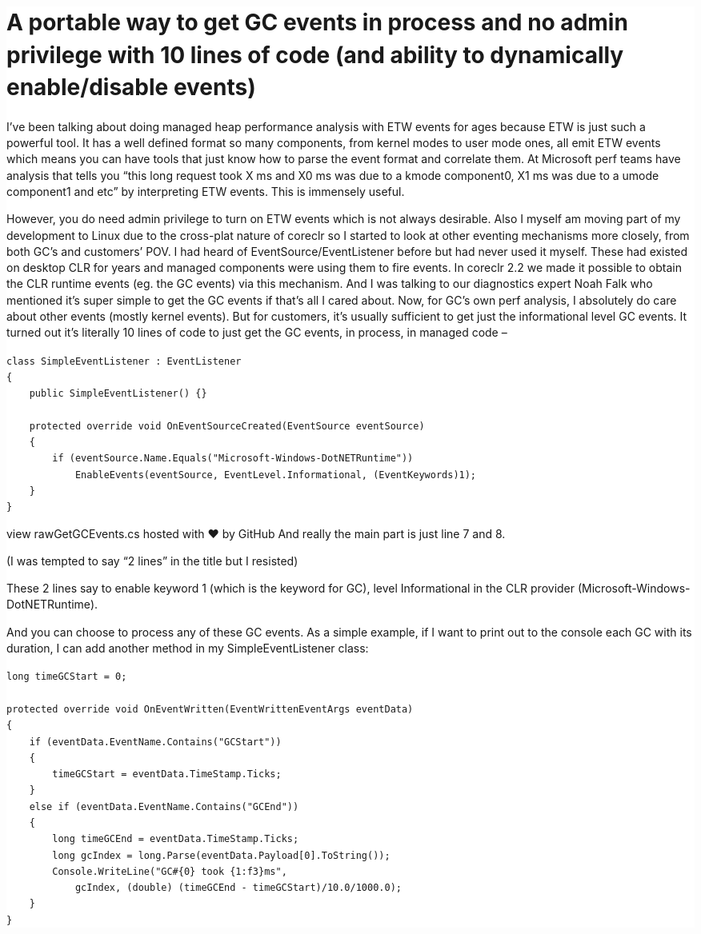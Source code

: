 <h1>A portable way to get GC events in process and no admin privilege with 10 lines of code (and ability to dynamically enable/disable events)</h1>

I’ve been talking about doing managed heap performance analysis with ETW events for ages because ETW is just such a powerful tool. It has a well defined format so many components, from kernel modes to user mode ones, all emit ETW events which means you can have tools that just know how to parse the event format and correlate them. At Microsoft perf teams have analysis that tells you “this long request took X ms and X0 ms was due to a kmode component0, X1 ms was due to a umode component1 and etc” by interpreting ETW events. This is immensely useful.

However, you do need admin privilege to turn on ETW events which is not always desirable. Also I myself am moving part of my development to Linux due to the cross-plat nature of coreclr so I started to look at other eventing mechanisms more closely, from both GC’s and customers’ POV. I had heard of EventSource/EventListener before but had never used it myself. These had existed on desktop CLR for years and managed components were using them to fire events. In coreclr 2.2 we made it possible to obtain the CLR runtime events (eg. the GC events) via this mechanism. And I was talking to our diagnostics expert Noah Falk who mentioned it’s super simple to get the GC events if that’s all I cared about. Now, for GC’s own perf analysis, I absolutely do care about other events (mostly kernel events). But for customers, it’s usually sufficient to get just the informational level GC events. It turned out it’s literally 10 lines of code to just get the GC events, in process, in managed code –


```
class SimpleEventListener : EventListener
{
    public SimpleEventListener() {}

    protected override void OnEventSourceCreated(EventSource eventSource)
    {
        if (eventSource.Name.Equals("Microsoft-Windows-DotNETRuntime"))
            EnableEvents(eventSource, EventLevel.Informational, (EventKeywords)1);
    }
}
```

view rawGetGCEvents.cs hosted with ❤ by GitHub
And really the main part is just line 7 and 8.

(I was tempted to say “2 lines” in the title but I resisted)

These 2 lines say to enable keyword 1 (which is the keyword for GC), level Informational in the CLR provider (Microsoft-Windows-DotNETRuntime).

And you can choose to process any of these GC events. As a simple example, if I want to print out to the console each GC with its duration, I can add another method in my SimpleEventListener class:

```
long timeGCStart = 0;

protected override void OnEventWritten(EventWrittenEventArgs eventData)
{
    if (eventData.EventName.Contains("GCStart"))
    {
        timeGCStart = eventData.TimeStamp.Ticks;
    }
    else if (eventData.EventName.Contains("GCEnd"))
    {
        long timeGCEnd = eventData.TimeStamp.Ticks;
        long gcIndex = long.Parse(eventData.Payload[0].ToString());
        Console.WriteLine("GC#{0} took {1:f3}ms", 
            gcIndex, (double) (timeGCEnd - timeGCStart)/10.0/1000.0);
    }
}
```
